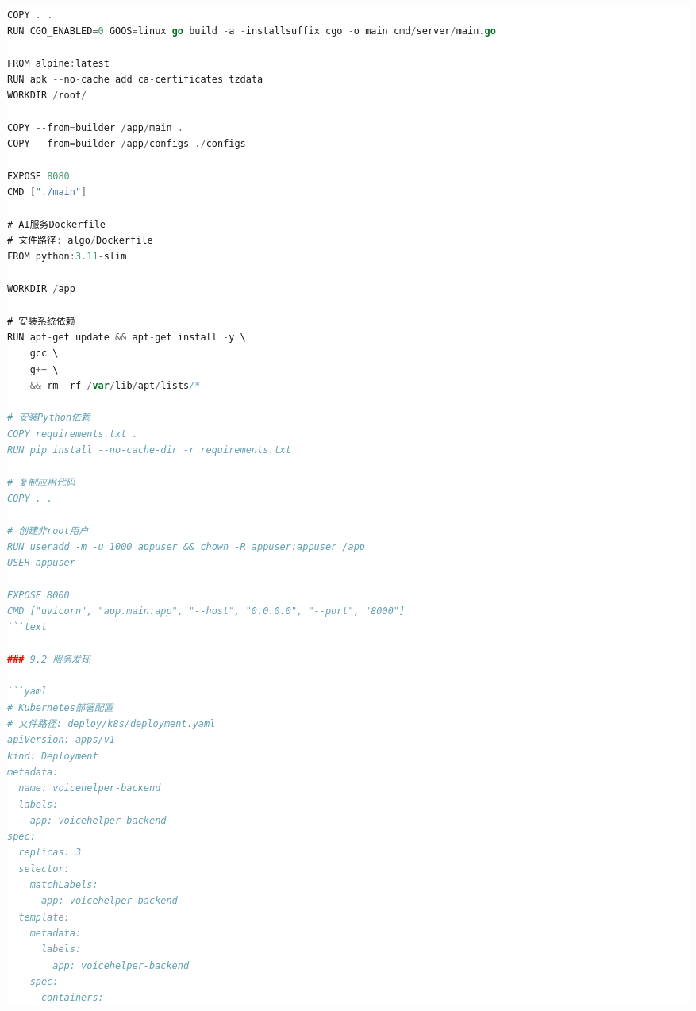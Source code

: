 ```go
COPY . .
RUN CGO_ENABLED=0 GOOS=linux go build -a -installsuffix cgo -o main cmd/server/main.go

FROM alpine:latest
RUN apk --no-cache add ca-certificates tzdata
WORKDIR /root/

COPY --from=builder /app/main .
COPY --from=builder /app/configs ./configs

EXPOSE 8080
CMD ["./main"]

# AI服务Dockerfile
# 文件路径: algo/Dockerfile
FROM python:3.11-slim

WORKDIR /app

# 安装系统依赖
RUN apt-get update && apt-get install -y \
    gcc \
    g++ \
    && rm -rf /var/lib/apt/lists/*

# 安装Python依赖
COPY requirements.txt .
RUN pip install --no-cache-dir -r requirements.txt

# 复制应用代码
COPY . .

# 创建非root用户
RUN useradd -m -u 1000 appuser && chown -R appuser:appuser /app
USER appuser

EXPOSE 8000
CMD ["uvicorn", "app.main:app", "--host", "0.0.0.0", "--port", "8000"]
```text

### 9.2 服务发现

```yaml
# Kubernetes部署配置
# 文件路径: deploy/k8s/deployment.yaml
apiVersion: apps/v1
kind: Deployment
metadata:
  name: voicehelper-backend
  labels:
    app: voicehelper-backend
spec:
  replicas: 3
  selector:
    matchLabels:
      app: voicehelper-backend
  template:
    metadata:
      labels:
        app: voicehelper-backend
    spec:
      containers:

```